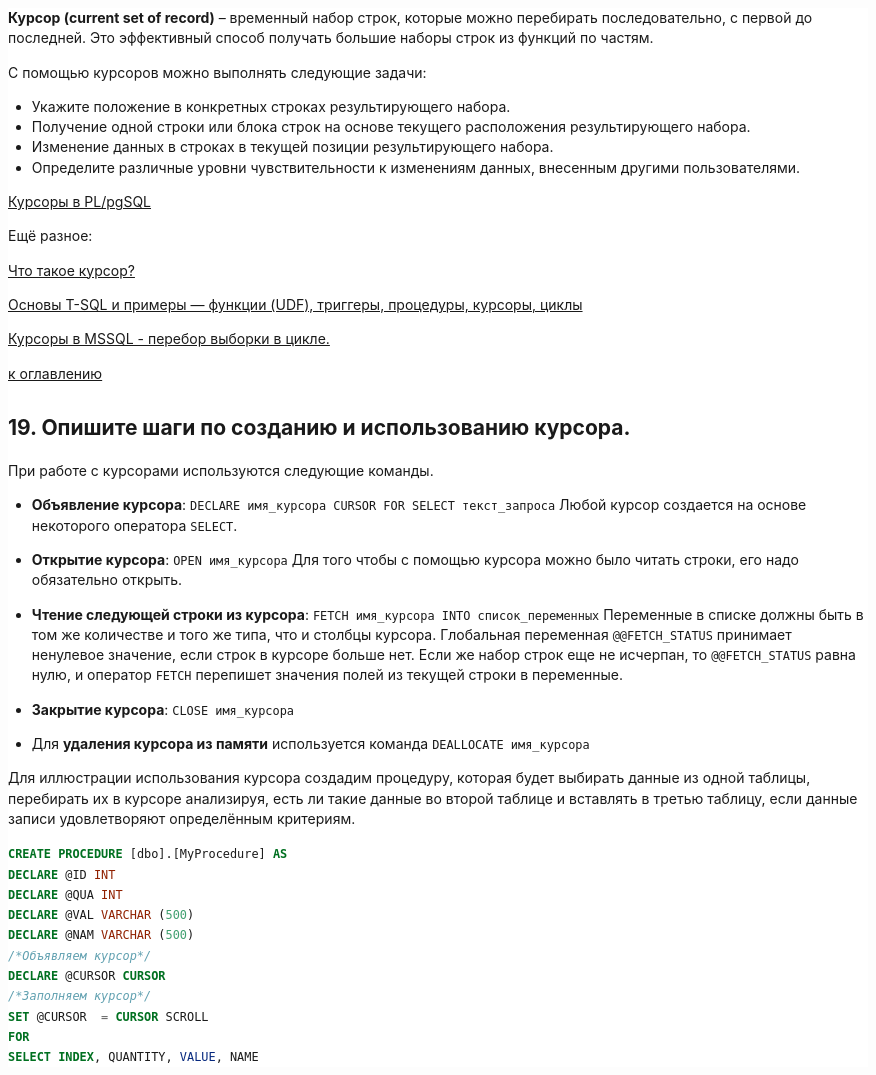 **Курсор (current set of record)** – временный набор строк, которые можно перебирать последовательно, с первой до 
последней. Это эффективный способ получать большие наборы строк из функций по частям.

С помощью курсоров можно выполнять следующие задачи:

+ Укажите положение в конкретных строках результирующего набора.
+ Получение одной строки или блока строк на основе текущего расположения результирующего набора.
+ Изменение данных в строках в текущей позиции результирующего набора.
+ Определите различные уровни чувствительности к изменениям данных, внесенным другими пользователями.

[Курсоры в PL/pgSQL](https://postgrespro.ru/docs/postgresql/9.5/plpgsql-cursors)

Ещё разное:

[Что такое курсор?](https://docs.microsoft.com/ru-ru/sql/ado/guide/data/what-is-a-cursor?view=sql-server-2017)

[Основы T-SQL и примеры — функции (UDF), триггеры, процедуры, курсоры, циклы](https://ivan-shamaev.ru/t-sql-fundamentals-and-examples/#i-6)

[Курсоры в MSSQL - перебор выборки в цикле.](https://kbss.ru/blog/mssql/55.html)

[к оглавлению](#SQL)

## 19. Опишите шаги по созданию и использованию курсора.

При работе с курсорами используются следующие команды.

+ **Объявление курсора**:
  `DECLARE имя_курсора CURSOR FOR SELECT текст_запроса`
  Любой курсор создается на основе некоторого оператора `SELECT`.

+ **Открытие курсора**:
  `OPEN имя_курсора`
  Для того чтобы с помощью курсора можно было читать строки, его надо обязательно открыть.

+ **Чтение следующей строки из курсора**:
  `FETCH имя_курсора INTO список_переменных`
  Переменные в списке должны быть в том же количестве и того же типа, что и столбцы курсора.
  Глобальная переменная `@@FETCH_STATUS` принимает ненулевое значение, если строк в курсоре больше нет.
  Если же набор строк еще не исчерпан, то `@@FETCH_STATUS` равна нулю, и оператор `FETCH` перепишет значения полей
  из текущей строки в переменные.

+ **Закрытие курсора**:
  `CLOSE имя_курсора`

+ Для **удаления курсора из памяти** используется команда
  `DEALLOCATE имя_курсора`

Для иллюстрации использования курсора создадим процедуру, которая будет выбирать данные из одной таблицы,
перебирать их в курсоре анализируя, есть ли такие данные во второй таблице и вставлять в третью таблицу,
если данные записи удовлетворяют определённым критериям.
```sql
CREATE PROCEDURE [dbo].[MyProcedure] AS
DECLARE @ID INT
DECLARE @QUA INT
DECLARE @VAL VARCHAR (500)
DECLARE @NAM VARCHAR (500)
/*Объявляем курсор*/
DECLARE @CURSOR CURSOR
/*Заполняем курсор*/
SET @CURSOR  = CURSOR SCROLL
FOR
SELECT INDEX, QUANTITY, VALUE, NAME  
```